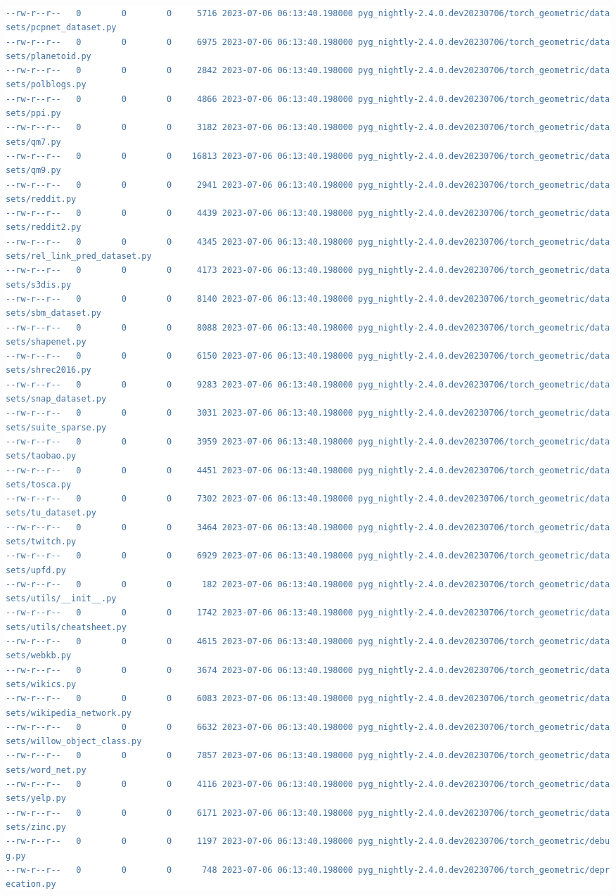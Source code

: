 ```diff
--rw-r--r--   0        0        0     5716 2023-07-06 06:13:40.198000 pyg_nightly-2.4.0.dev20230706/torch_geometric/datasets/pcpnet_dataset.py
--rw-r--r--   0        0        0     6975 2023-07-06 06:13:40.198000 pyg_nightly-2.4.0.dev20230706/torch_geometric/datasets/planetoid.py
--rw-r--r--   0        0        0     2842 2023-07-06 06:13:40.198000 pyg_nightly-2.4.0.dev20230706/torch_geometric/datasets/polblogs.py
--rw-r--r--   0        0        0     4866 2023-07-06 06:13:40.198000 pyg_nightly-2.4.0.dev20230706/torch_geometric/datasets/ppi.py
--rw-r--r--   0        0        0     3182 2023-07-06 06:13:40.198000 pyg_nightly-2.4.0.dev20230706/torch_geometric/datasets/qm7.py
--rw-r--r--   0        0        0    16813 2023-07-06 06:13:40.198000 pyg_nightly-2.4.0.dev20230706/torch_geometric/datasets/qm9.py
--rw-r--r--   0        0        0     2941 2023-07-06 06:13:40.198000 pyg_nightly-2.4.0.dev20230706/torch_geometric/datasets/reddit.py
--rw-r--r--   0        0        0     4439 2023-07-06 06:13:40.198000 pyg_nightly-2.4.0.dev20230706/torch_geometric/datasets/reddit2.py
--rw-r--r--   0        0        0     4345 2023-07-06 06:13:40.198000 pyg_nightly-2.4.0.dev20230706/torch_geometric/datasets/rel_link_pred_dataset.py
--rw-r--r--   0        0        0     4173 2023-07-06 06:13:40.198000 pyg_nightly-2.4.0.dev20230706/torch_geometric/datasets/s3dis.py
--rw-r--r--   0        0        0     8140 2023-07-06 06:13:40.198000 pyg_nightly-2.4.0.dev20230706/torch_geometric/datasets/sbm_dataset.py
--rw-r--r--   0        0        0     8088 2023-07-06 06:13:40.198000 pyg_nightly-2.4.0.dev20230706/torch_geometric/datasets/shapenet.py
--rw-r--r--   0        0        0     6150 2023-07-06 06:13:40.198000 pyg_nightly-2.4.0.dev20230706/torch_geometric/datasets/shrec2016.py
--rw-r--r--   0        0        0     9283 2023-07-06 06:13:40.198000 pyg_nightly-2.4.0.dev20230706/torch_geometric/datasets/snap_dataset.py
--rw-r--r--   0        0        0     3031 2023-07-06 06:13:40.198000 pyg_nightly-2.4.0.dev20230706/torch_geometric/datasets/suite_sparse.py
--rw-r--r--   0        0        0     3959 2023-07-06 06:13:40.198000 pyg_nightly-2.4.0.dev20230706/torch_geometric/datasets/taobao.py
--rw-r--r--   0        0        0     4451 2023-07-06 06:13:40.198000 pyg_nightly-2.4.0.dev20230706/torch_geometric/datasets/tosca.py
--rw-r--r--   0        0        0     7302 2023-07-06 06:13:40.198000 pyg_nightly-2.4.0.dev20230706/torch_geometric/datasets/tu_dataset.py
--rw-r--r--   0        0        0     3464 2023-07-06 06:13:40.198000 pyg_nightly-2.4.0.dev20230706/torch_geometric/datasets/twitch.py
--rw-r--r--   0        0        0     6929 2023-07-06 06:13:40.198000 pyg_nightly-2.4.0.dev20230706/torch_geometric/datasets/upfd.py
--rw-r--r--   0        0        0      182 2023-07-06 06:13:40.198000 pyg_nightly-2.4.0.dev20230706/torch_geometric/datasets/utils/__init__.py
--rw-r--r--   0        0        0     1742 2023-07-06 06:13:40.198000 pyg_nightly-2.4.0.dev20230706/torch_geometric/datasets/utils/cheatsheet.py
--rw-r--r--   0        0        0     4615 2023-07-06 06:13:40.198000 pyg_nightly-2.4.0.dev20230706/torch_geometric/datasets/webkb.py
--rw-r--r--   0        0        0     3674 2023-07-06 06:13:40.198000 pyg_nightly-2.4.0.dev20230706/torch_geometric/datasets/wikics.py
--rw-r--r--   0        0        0     6083 2023-07-06 06:13:40.198000 pyg_nightly-2.4.0.dev20230706/torch_geometric/datasets/wikipedia_network.py
--rw-r--r--   0        0        0     6632 2023-07-06 06:13:40.198000 pyg_nightly-2.4.0.dev20230706/torch_geometric/datasets/willow_object_class.py
--rw-r--r--   0        0        0     7857 2023-07-06 06:13:40.198000 pyg_nightly-2.4.0.dev20230706/torch_geometric/datasets/word_net.py
--rw-r--r--   0        0        0     4116 2023-07-06 06:13:40.198000 pyg_nightly-2.4.0.dev20230706/torch_geometric/datasets/yelp.py
--rw-r--r--   0        0        0     6171 2023-07-06 06:13:40.198000 pyg_nightly-2.4.0.dev20230706/torch_geometric/datasets/zinc.py
--rw-r--r--   0        0        0     1197 2023-07-06 06:13:40.198000 pyg_nightly-2.4.0.dev20230706/torch_geometric/debug.py
--rw-r--r--   0        0        0      748 2023-07-06 06:13:40.198000 pyg_nightly-2.4.0.dev20230706/torch_geometric/deprecation.py
```